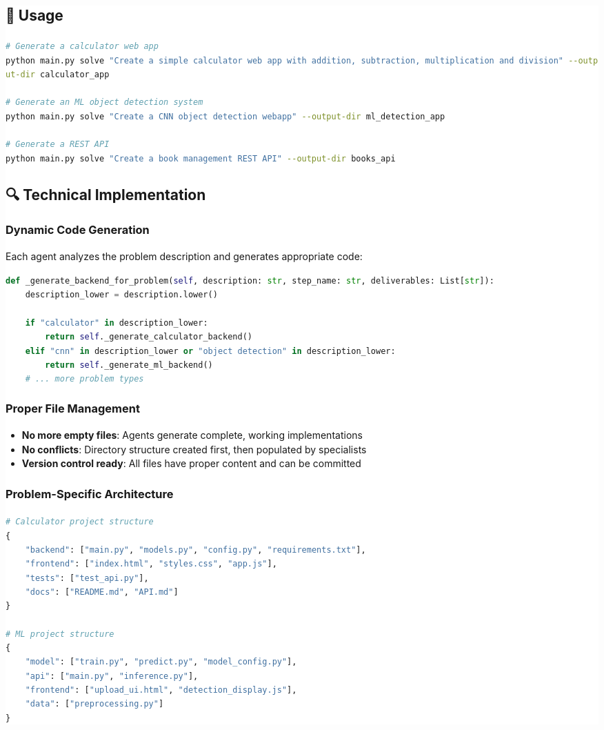 ## 🚀 Usage

```bash
# Generate a calculator web app
python main.py solve "Create a simple calculator web app with addition, subtraction, multiplication and division" --output-dir calculator_app

# Generate an ML object detection system  
python main.py solve "Create a CNN object detection webapp" --output-dir ml_detection_app

# Generate a REST API
python main.py solve "Create a book management REST API" --output-dir books_api
```

## 🔍 Technical Implementation

### **Dynamic Code Generation**
Each agent analyzes the problem description and generates appropriate code:

```python
def _generate_backend_for_problem(self, description: str, step_name: str, deliverables: List[str]):
    description_lower = description.lower()
    
    if "calculator" in description_lower:
        return self._generate_calculator_backend()
    elif "cnn" in description_lower or "object detection" in description_lower:
        return self._generate_ml_backend()
    # ... more problem types
```

### **Proper File Management**
- **No more empty files**: Agents generate complete, working implementations
- **No conflicts**: Directory structure created first, then populated by specialists
- **Version control ready**: All files have proper content and can be committed

### **Problem-Specific Architecture**
```python
# Calculator project structure
{
    "backend": ["main.py", "models.py", "config.py", "requirements.txt"],
    "frontend": ["index.html", "styles.css", "app.js"],
    "tests": ["test_api.py"],
    "docs": ["README.md", "API.md"]
}

# ML project structure  
{
    "model": ["train.py", "predict.py", "model_config.py"],
    "api": ["main.py", "inference.py"],
    "frontend": ["upload_ui.html", "detection_display.js"],
    "data": ["preprocessing.py"]
}
```

